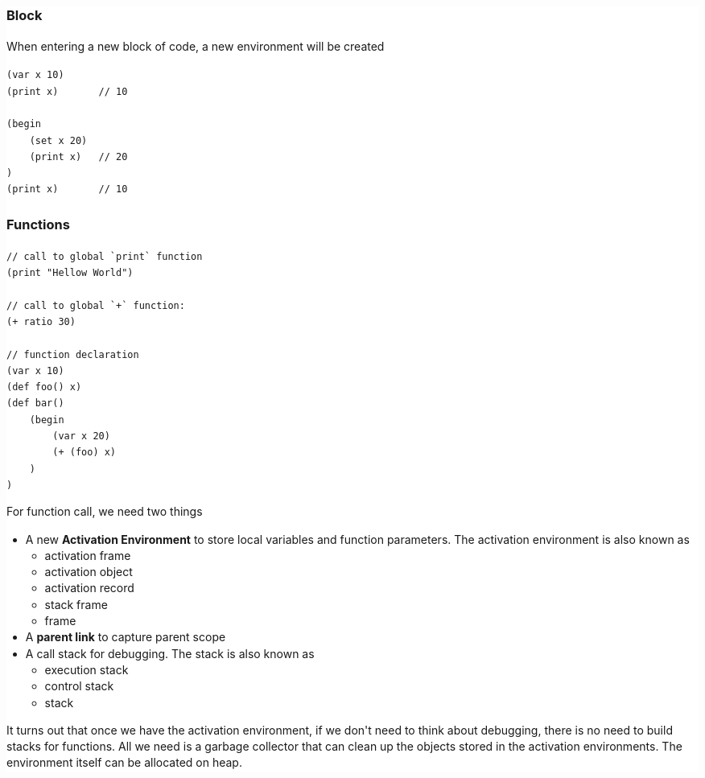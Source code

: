 ### Block

When entering a new block of code, a new environment will be created

```
(var x 10)
(print x)       // 10

(begin
    (set x 20)
    (print x)   // 20
)
(print x)       // 10
```

### Functions

```
// call to global `print` function
(print "Hellow World")

// call to global `+` function:
(+ ratio 30)

// function declaration
(var x 10)
(def foo() x)
(def bar()
    (begin
        (var x 20)
        (+ (foo) x)
    )
)
```

For function call, we need two things

- A new **Activation Environment** to store local variables and function parameters. The activation environment is also known as
    - activation frame
    - activation object
    - activation record
    - stack frame
    - frame
- A **parent link** to capture parent scope
- A call stack for debugging. The stack is also known as
    - execution stack
    - control stack
    - stack

It turns out that once we have the activation environment, if we don't need to think about debugging, there is no need to build stacks for functions. All we need is a garbage collector that can clean up the objects stored in the activation environments. The environment itself can be allocated on heap.
